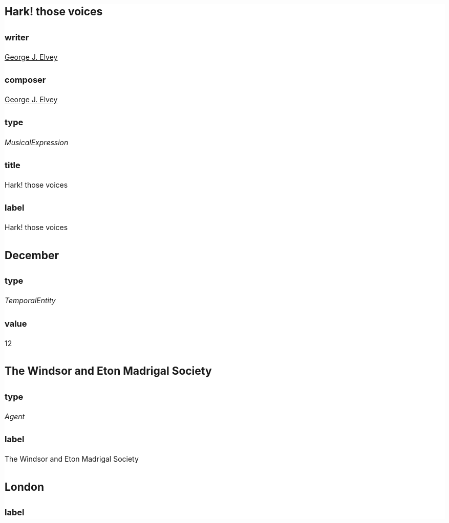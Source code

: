 ## Hark! those voices

### writer


[George J. Elvey](#George-J.-Elvey)

### composer


[George J. Elvey](#George-J.-Elvey)

### type


*MusicalExpression*

### title


Hark! those voices

### label


Hark! those voices

## December

### type


*TemporalEntity*

### value


12

## The Windsor and Eton Madrigal Society

### type


*Agent*

### label


The Windsor and Eton Madrigal Society

## London

### label
